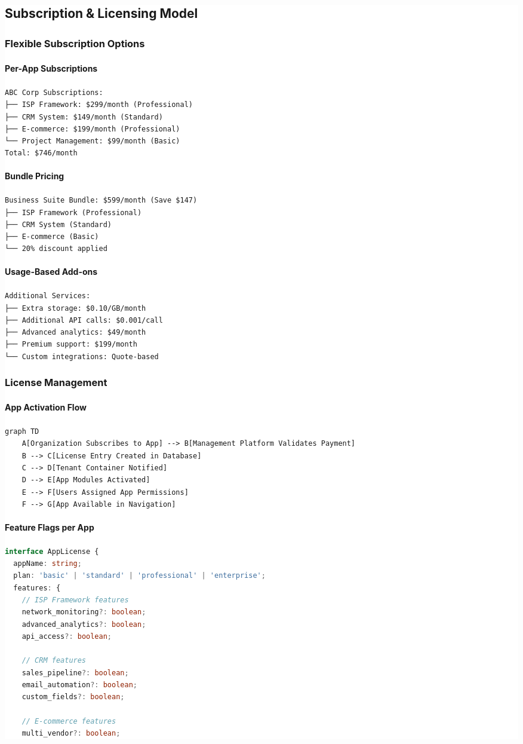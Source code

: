 ## Subscription & Licensing Model

### Flexible Subscription Options

#### Per-App Subscriptions
```
ABC Corp Subscriptions:
├── ISP Framework: $299/month (Professional)
├── CRM System: $149/month (Standard) 
├── E-commerce: $199/month (Professional)
└── Project Management: $99/month (Basic)
Total: $746/month
```

#### Bundle Pricing
```
Business Suite Bundle: $599/month (Save $147)
├── ISP Framework (Professional)
├── CRM System (Standard)
├── E-commerce (Basic)
└── 20% discount applied
```

#### Usage-Based Add-ons
```
Additional Services:
├── Extra storage: $0.10/GB/month
├── Additional API calls: $0.001/call
├── Advanced analytics: $49/month
├── Premium support: $199/month
└── Custom integrations: Quote-based
```

### License Management

#### App Activation Flow
```mermaid
graph TD
    A[Organization Subscribes to App] --> B[Management Platform Validates Payment]
    B --> C[License Entry Created in Database]
    C --> D[Tenant Container Notified]
    D --> E[App Modules Activated]
    E --> F[Users Assigned App Permissions]
    F --> G[App Available in Navigation]
```

#### Feature Flags per App
```typescript
interface AppLicense {
  appName: string;
  plan: 'basic' | 'standard' | 'professional' | 'enterprise';
  features: {
    // ISP Framework features
    network_monitoring?: boolean;
    advanced_analytics?: boolean;
    api_access?: boolean;
    
    // CRM features
    sales_pipeline?: boolean;
    email_automation?: boolean;
    custom_fields?: boolean;
    
    // E-commerce features
    multi_vendor?: boolean;
```